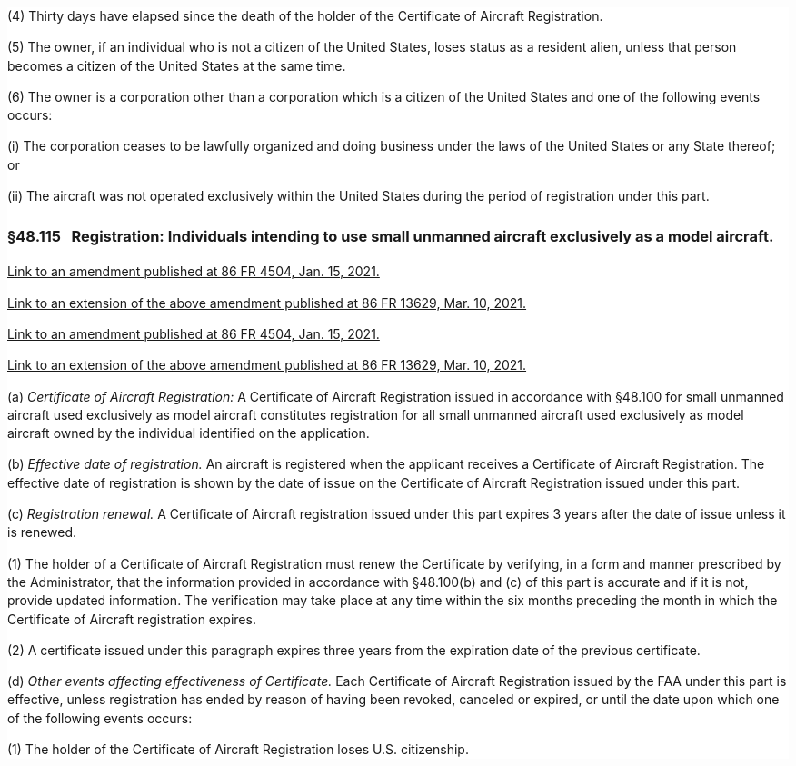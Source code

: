 \(4\) Thirty days have elapsed since the death of the holder of the Certificate of Aircraft Registration.

\(5\) The owner, if an individual who is not a citizen of the United States, loses status as a resident alien, unless that person becomes a citizen of the United States at the same time.

\(6\) The owner is a corporation other than a corporation which is a citizen of the United States and one of the following events occurs:

\(i\) The corporation ceases to be lawfully organized and doing business under the laws of the United States or any State thereof; or

\(ii\) The aircraft was not operated exclusively within the United States during the period of registration under this part.

### §48.115   Registration: Individuals intending to use small unmanned aircraft exclusively as a model aircraft.

[Link to an amendment published at 86 FR 4504, Jan. 15, 2021.](https://www.ecfr.gov/cgi-bin/text-idx?SID=0e02dee3f6c4b30a48b6fb3245ee6778&mc=true&node=20210115y1.114)

[Link to an extension of the above amendment published at 86 FR 13629, Mar. 10, 2021.](https://www.ecfr.gov/cgi-bin/text-idx?SID=0e02dee3f6c4b30a48b6fb3245ee6778&mc=true&node=20210310y1.1)

[Link to an amendment published at 86 FR 4504, Jan. 15, 2021.](https://www.ecfr.gov/cgi-bin/text-idx?SID=0e02dee3f6c4b30a48b6fb3245ee6778&mc=true&node=20210115y1.118)

[Link to an extension of the above amendment published at 86 FR 13629, Mar. 10, 2021.](https://www.ecfr.gov/cgi-bin/text-idx?SID=0e02dee3f6c4b30a48b6fb3245ee6778&mc=true&node=20210310y1.1)

\(a\) *Certificate of Aircraft Registration:* A Certificate of Aircraft Registration issued in accordance with §48.100 for small unmanned aircraft used exclusively as model aircraft constitutes registration for all small unmanned aircraft used exclusively as model aircraft owned by the individual identified on the application.

\(b\) *Effective date of registration.* An aircraft is registered when the applicant receives a Certificate of Aircraft Registration. The effective date of registration is shown by the date of issue on the Certificate of Aircraft Registration issued under this part.

\(c\) *Registration renewal.* A Certificate of Aircraft registration issued under this part expires 3 years after the date of issue unless it is renewed.

\(1\) The holder of a Certificate of Aircraft Registration must renew the Certificate by verifying, in a form and manner prescribed by the Administrator, that the information provided in accordance with §48.100(b) and (c) of this part is accurate and if it is not, provide updated information. The verification may take place at any time within the six months preceding the month in which the Certificate of Aircraft registration expires.

\(2\) A certificate issued under this paragraph expires three years from the expiration date of the previous certificate.

\(d\) *Other events affecting effectiveness of Certificate.* Each Certificate of Aircraft Registration issued by the FAA under this part is effective, unless registration has ended by reason of having been revoked, canceled or expired, or until the date upon which one of the following events occurs:

\(1\) The holder of the Certificate of Aircraft Registration loses U.S. citizenship.
